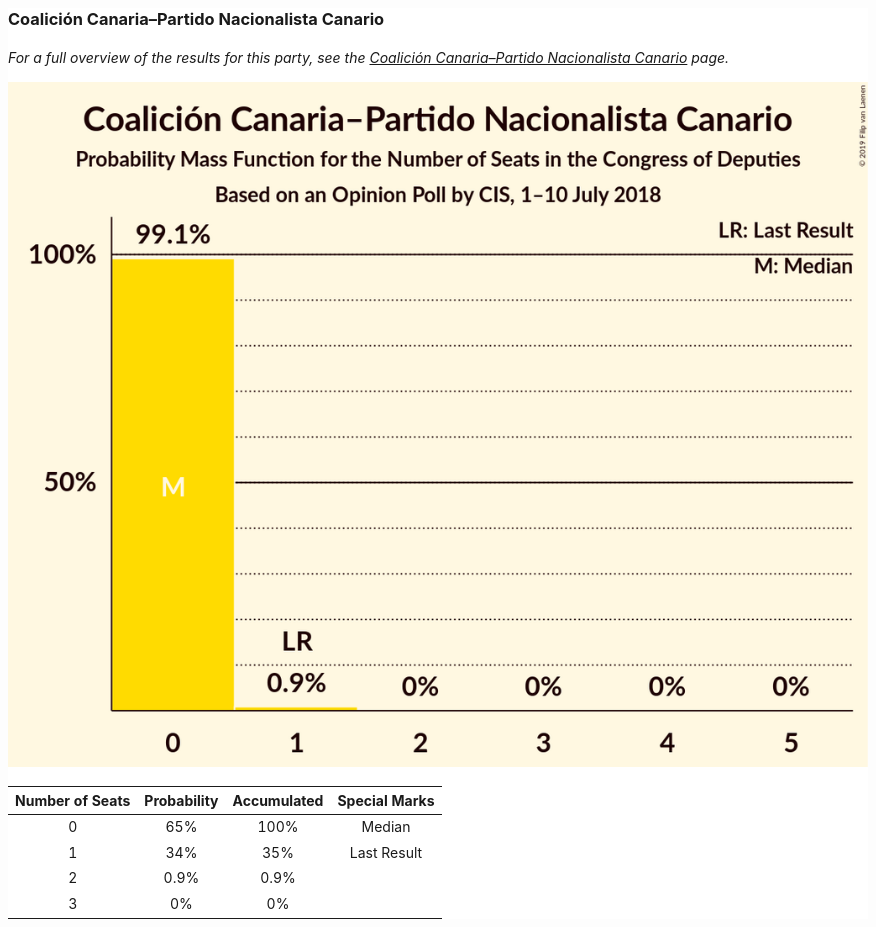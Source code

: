 ### Coalición Canaria–Partido Nacionalista Canario

*For a full overview of the results for this party, see the [Coalición Canaria–Partido Nacionalista Canario](party-coalicióncanaria–partidonacionalistacanario.html) page.*

![Graph with seats probability mass function not yet produced](2018-07-10-CIS-seats-pmf-coalicióncanaria–partidonacionalistacanario.png "Seats Probability Mass Function")

| Number of Seats | Probability | Accumulated | Special Marks |
|:---------------:|:-----------:|:-----------:|:-------------:|
| 0 | 65% | 100% | Median |
| 1 | 34% | 35% | Last Result |
| 2 | 0.9% | 0.9% |  |
| 3 | 0% | 0% |  |


